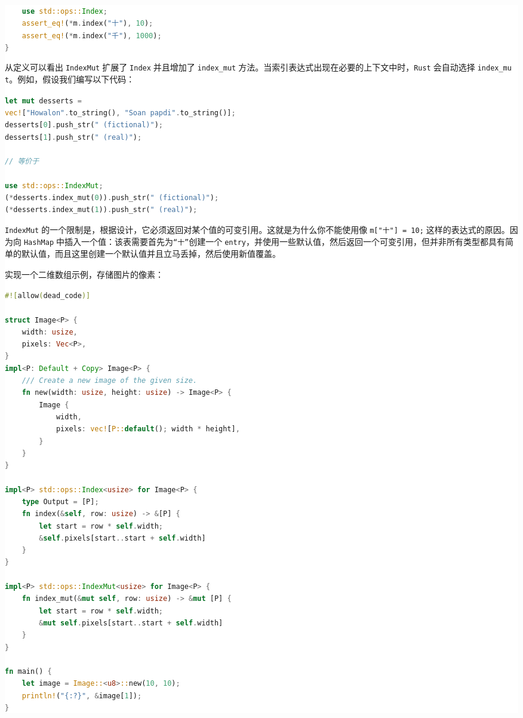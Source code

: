 ```rust
    use std::ops::Index;
    assert_eq!(*m.index("十"), 10);
    assert_eq!(*m.index("千"), 1000);
}
```

从定义可以看出 `IndexMut` 扩展了 `Index` 并且增加了 `index_mut` 方法。当索引表达式出现在必要的上下文中时，`Rust` 会自动选择 `index_mut`。例如，假设我们编写以下代码：

```rust
let mut desserts =
vec!["Howalon".to_string(), "Soan papdi".to_string()];
desserts[0].push_str(" (fictional)");
desserts[1].push_str(" (real)");

// 等价于

use std::ops::IndexMut;
(*desserts.index_mut(0)).push_str(" (fictional)");
(*desserts.index_mut(1)).push_str(" (real)");
```

`IndexMut` 的一个限制是，根据设计，它必须返回对某个值的可变引用。这就是为什么你不能使用像 `m["十"] = 10;` 这样的表达式的原因。因为向 `HashMap` 中插入一个值：该表需要首先为`“十”`创建一个 `entry`，并使用一些默认值，然后返回一个可变引用，但并非所有类型都具有简单的默认值，而且这里创建一个默认值并且立马丢掉，然后使用新值覆盖。

实现一个二维数组示例，存储图片的像素：

```rust
#![allow(dead_code)]

struct Image<P> {
    width: usize,
    pixels: Vec<P>,
}
impl<P: Default + Copy> Image<P> {
    /// Create a new image of the given size.
    fn new(width: usize, height: usize) -> Image<P> {
        Image {
            width,
            pixels: vec![P::default(); width * height],
        }
    }
}

impl<P> std::ops::Index<usize> for Image<P> {
    type Output = [P];
    fn index(&self, row: usize) -> &[P] {
        let start = row * self.width;
        &self.pixels[start..start + self.width]
    }
}

impl<P> std::ops::IndexMut<usize> for Image<P> {
    fn index_mut(&mut self, row: usize) -> &mut [P] {
        let start = row * self.width;
        &mut self.pixels[start..start + self.width]
    }
}

fn main() {
    let image = Image::<u8>::new(10, 10);
    println!("{:?}", &image[1]);
}
```
